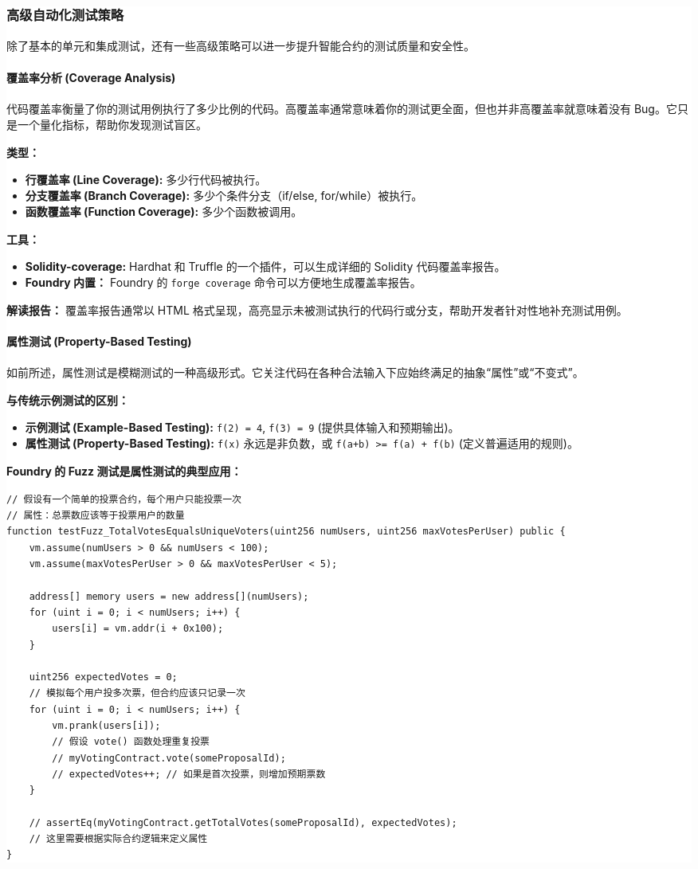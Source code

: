 ### 高级自动化测试策略

除了基本的单元和集成测试，还有一些高级策略可以进一步提升智能合约的测试质量和安全性。

#### 覆盖率分析 (Coverage Analysis)

代码覆盖率衡量了你的测试用例执行了多少比例的代码。高覆盖率通常意味着你的测试更全面，但也并非高覆盖率就意味着没有 Bug。它只是一个量化指标，帮助你发现测试盲区。

**类型：**
*   **行覆盖率 (Line Coverage):** 多少行代码被执行。
*   **分支覆盖率 (Branch Coverage):** 多少个条件分支（if/else, for/while）被执行。
*   **函数覆盖率 (Function Coverage):** 多少个函数被调用。

**工具：**
*   **Solidity-coverage:** Hardhat 和 Truffle 的一个插件，可以生成详细的 Solidity 代码覆盖率报告。
*   **Foundry 内置：** Foundry 的 `forge coverage` 命令可以方便地生成覆盖率报告。

**解读报告：** 覆盖率报告通常以 HTML 格式呈现，高亮显示未被测试执行的代码行或分支，帮助开发者针对性地补充测试用例。

#### 属性测试 (Property-Based Testing)

如前所述，属性测试是模糊测试的一种高级形式。它关注代码在各种合法输入下应始终满足的抽象“属性”或“不变式”。

**与传统示例测试的区别：**
*   **示例测试 (Example-Based Testing):** `f(2) = 4`, `f(3) = 9` (提供具体输入和预期输出)。
*   **属性测试 (Property-Based Testing):** `f(x)` 永远是非负数，或 `f(a+b) >= f(a) + f(b)` (定义普遍适用的规则)。

**Foundry 的 Fuzz 测试是属性测试的典型应用：**

```solidity
// 假设有一个简单的投票合约，每个用户只能投票一次
// 属性：总票数应该等于投票用户的数量
function testFuzz_TotalVotesEqualsUniqueVoters(uint256 numUsers, uint256 maxVotesPerUser) public {
    vm.assume(numUsers > 0 && numUsers < 100);
    vm.assume(maxVotesPerUser > 0 && maxVotesPerUser < 5);

    address[] memory users = new address[](numUsers);
    for (uint i = 0; i < numUsers; i++) {
        users[i] = vm.addr(i + 0x100);
    }

    uint256 expectedVotes = 0;
    // 模拟每个用户投多次票，但合约应该只记录一次
    for (uint i = 0; i < numUsers; i++) {
        vm.prank(users[i]);
        // 假设 vote() 函数处理重复投票
        // myVotingContract.vote(someProposalId); 
        // expectedVotes++; // 如果是首次投票，则增加预期票数
    }
    
    // assertEq(myVotingContract.getTotalVotes(someProposalId), expectedVotes);
    // 这里需要根据实际合约逻辑来定义属性
}
```
